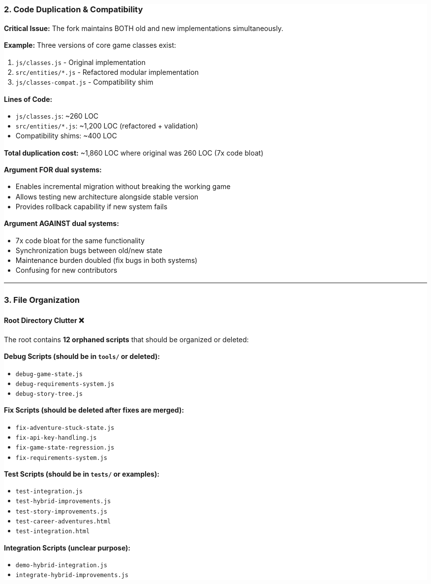 
### 2. **Code Duplication & Compatibility**

**Critical Issue:** The fork maintains BOTH old and new implementations simultaneously.

**Example:** Three versions of core game classes exist:
1. `js/classes.js` - Original implementation
2. `src/entities/*.js` - Refactored modular implementation
3. `js/classes-compat.js` - Compatibility shim

**Lines of Code:**
- `js/classes.js`: ~260 LOC
- `src/entities/*.js`: ~1,200 LOC (refactored + validation)
- Compatibility shims: ~400 LOC

**Total duplication cost:** ~1,860 LOC where original was 260 LOC (7x code bloat)

**Argument FOR dual systems:**
- Enables incremental migration without breaking the working game
- Allows testing new architecture alongside stable version
- Provides rollback capability if new system fails

**Argument AGAINST dual systems:**
- 7x code bloat for the same functionality
- Synchronization bugs between old/new state
- Maintenance burden doubled (fix bugs in both systems)
- Confusing for new contributors

---

### 3. **File Organization**

#### **Root Directory Clutter** ❌

The root contains **12 orphaned scripts** that should be organized or deleted:

**Debug Scripts (should be in `tools/` or deleted):**
- `debug-game-state.js`
- `debug-requirements-system.js`
- `debug-story-tree.js`

**Fix Scripts (should be deleted after fixes are merged):**
- `fix-adventure-stuck-state.js`
- `fix-api-key-handling.js`
- `fix-game-state-regression.js`
- `fix-requirements-system.js`

**Test Scripts (should be in `tests/` or examples):**
- `test-integration.js`
- `test-hybrid-improvements.js`
- `test-story-improvements.js`
- `test-career-adventures.html`
- `test-integration.html`

**Integration Scripts (unclear purpose):**
- `demo-hybrid-integration.js`
- `integrate-hybrid-improvements.js`
